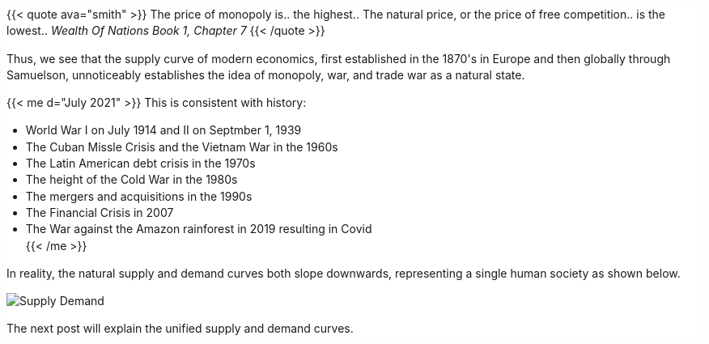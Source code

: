 {{< quote ava="smith" >}}
The price of monopoly is.. the highest.. The natural price, or the price of free competition.. is the lowest..
<cite>Wealth Of Nations Book 1, Chapter 7</cite>
{{< /quote >}}

Thus, we see that the supply curve of modern economics, first established in the 1870's in Europe and then globally through Samuelson, unnoticeably establishes the idea of monopoly, war, and trade war as a natural state. 


{{< me d="July 2021" >}}
This is consistent with history:
- World War I on July 1914 and II on Septmber 1, 1939
- The Cuban Missle Crisis and the Vietnam War in the 1960s
- The Latin American debt crisis in the 1970s
- The height of the Cold War in the 1980s 
- The mergers and acquisitions in the 1990s
- The Financial Crisis in 2007   
- The War against the Amazon rainforest in 2019 resulting in Covid   
{{< /me >}}

In reality, the natural supply and demand curves both slope downwards, representing a single human society as shown below. 

![Supply Demand](/charts/econ/supplydemand.png)

The next post will explain the unified supply and demand curves. 

